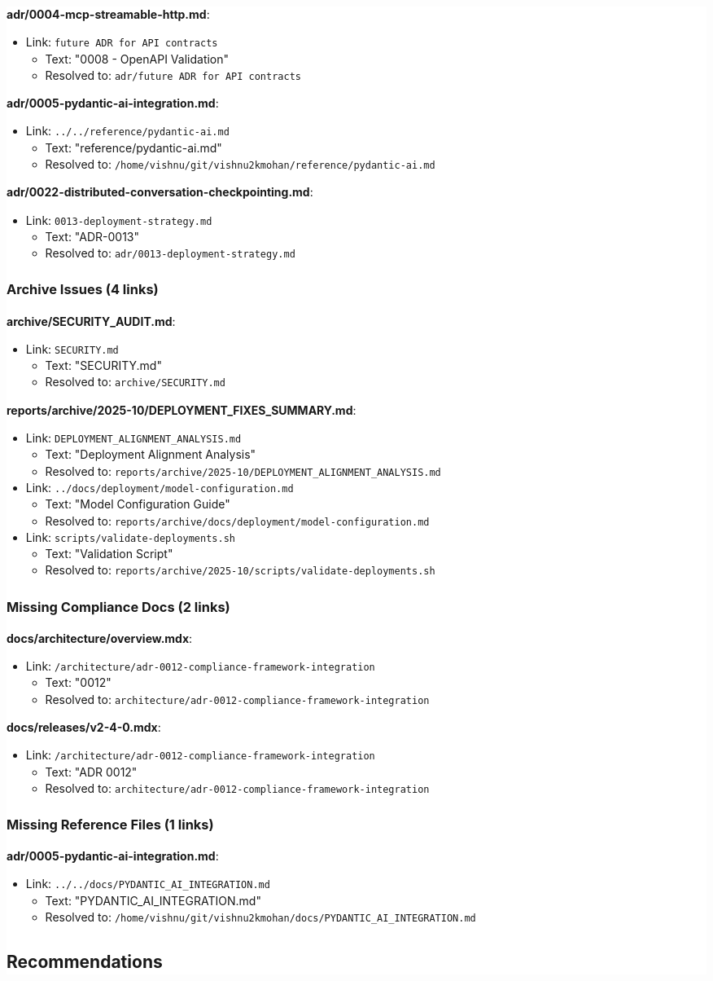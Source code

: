 **adr/0004-mcp-streamable-http.md**:
- Link: `future ADR for API contracts`
  - Text: "0008 - OpenAPI Validation"
  - Resolved to: `adr/future ADR for API contracts`

**adr/0005-pydantic-ai-integration.md**:
- Link: `../../reference/pydantic-ai.md`
  - Text: "reference/pydantic-ai.md"
  - Resolved to: `/home/vishnu/git/vishnu2kmohan/reference/pydantic-ai.md`

**adr/0022-distributed-conversation-checkpointing.md**:
- Link: `0013-deployment-strategy.md`
  - Text: "ADR-0013"
  - Resolved to: `adr/0013-deployment-strategy.md`

### Archive Issues (4 links)

**archive/SECURITY_AUDIT.md**:
- Link: `SECURITY.md`
  - Text: "SECURITY.md"
  - Resolved to: `archive/SECURITY.md`

**reports/archive/2025-10/DEPLOYMENT_FIXES_SUMMARY.md**:
- Link: `DEPLOYMENT_ALIGNMENT_ANALYSIS.md`
  - Text: "Deployment Alignment Analysis"
  - Resolved to: `reports/archive/2025-10/DEPLOYMENT_ALIGNMENT_ANALYSIS.md`
- Link: `../docs/deployment/model-configuration.md`
  - Text: "Model Configuration Guide"
  - Resolved to: `reports/archive/docs/deployment/model-configuration.md`
- Link: `scripts/validate-deployments.sh`
  - Text: "Validation Script"
  - Resolved to: `reports/archive/2025-10/scripts/validate-deployments.sh`

### Missing Compliance Docs (2 links)

**docs/architecture/overview.mdx**:
- Link: `/architecture/adr-0012-compliance-framework-integration`
  - Text: "0012"
  - Resolved to: `architecture/adr-0012-compliance-framework-integration`

**docs/releases/v2-4-0.mdx**:
- Link: `/architecture/adr-0012-compliance-framework-integration`
  - Text: "ADR 0012"
  - Resolved to: `architecture/adr-0012-compliance-framework-integration`

### Missing Reference Files (1 links)

**adr/0005-pydantic-ai-integration.md**:
- Link: `../../docs/PYDANTIC_AI_INTEGRATION.md`
  - Text: "PYDANTIC_AI_INTEGRATION.md"
  - Resolved to: `/home/vishnu/git/vishnu2kmohan/docs/PYDANTIC_AI_INTEGRATION.md`


## Recommendations
